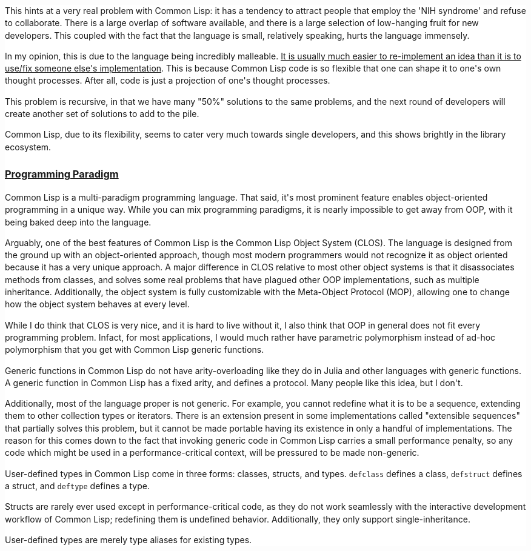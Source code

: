 This hints at a very real problem with Common Lisp: it has a tendency to attract people that employ the 'NIH syndrome' and refuse to collaborate. There is a large overlap of software available, and there is a large selection of low-hanging fruit for new developers. This coupled with the fact that the language is small, relatively speaking, hurts the language immensely.

In my opinion, this is due to the language being incredibly malleable. [It is usually much easier to re-implement an idea than it is to use/fix someone else's implementation](https://news.ycombinator.com/item?id=13441793). This is because Common Lisp code is so flexible that one can shape it to one's own thought processes. After all, code is just a projection of one's thought processes.

This problem is recursive, in that we have many "50%" solutions to the same problems, and the next round of developers will create another set of solutions to add to the pile.

Common Lisp, due to its flexibility, seems to cater very much towards single developers, and this shows brightly in the library ecosystem.

### [Programming Paradigm](https://mfiano.net/posts/2022-09-04-from-common-lisp-to-julia/#programming_paradigm)

Common Lisp is a multi-paradigm programming language. That said, it's most prominent feature enables object-oriented programming in a unique way. While you can mix programming paradigms, it is nearly impossible to get away from OOP, with it being baked deep into the language.

Arguably, one of the best features of Common Lisp is the Common Lisp Object System (CLOS). The language is designed from the ground up with an object-oriented approach, though most modern programmers would not recognize it as object oriented because it has a very unique approach. A major difference in CLOS relative to most other object systems is that it disassociates methods from classes, and solves some real problems that have plagued other OOP implementations, such as multiple inheritance. Additionally, the object system is fully customizable with the Meta-Object Protocol (MOP), allowing one to change how the object system behaves at every level.

While I do think that CLOS is very nice, and it is hard to live without it, I also think that OOP in general does not fit every programming problem. Infact, for most applications, I would much rather have parametric polymorphism instead of ad-hoc polymorphism that you get with Common Lisp generic functions.

Generic functions in Common Lisp do not have arity-overloading like they do in Julia and other languages with generic functions. A generic function in Common Lisp has a fixed arity, and defines a protocol. Many people like this idea, but I don't.

Additionally, most of the language proper is not generic. For example, you cannot redefine what it is to be a sequence, extending them to other collection types or iterators. There is an extension present in some implementations called "extensible sequences" that partially solves this problem, but it cannot be made portable having its existence in only a handful of implementations. The reason for this comes down to the fact that invoking generic code in Common Lisp carries a small performance penalty, so any code which might be used in a performance-critical context, will be pressured to be made non-generic.

User-defined types in Common Lisp come in three forms: classes, structs, and types. `defclass` defines a class, `defstruct` defines a struct, and `deftype` defines a type.

Structs are rarely ever used except in performance-critical code, as they do not work seamlessly with the interactive development workflow of Common Lisp; redefining them is undefined behavior. Additionally, they only support single-inheritance.

User-defined types are merely type aliases for existing types.
